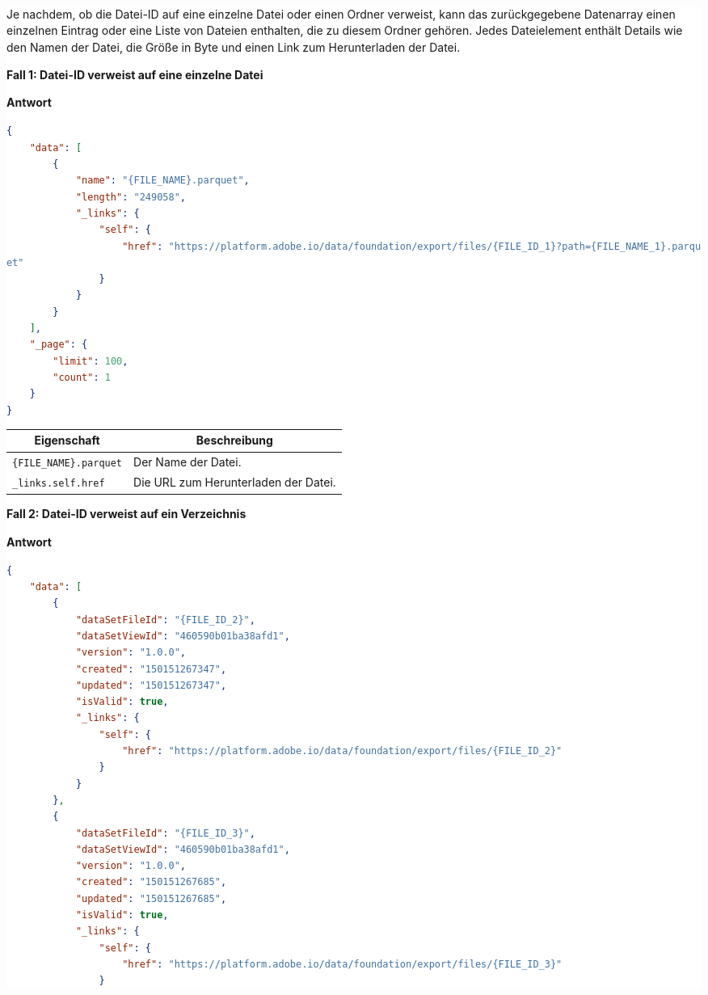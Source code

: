 Je nachdem, ob die Datei-ID auf eine einzelne Datei oder einen Ordner verweist, kann das zurückgegebene Datenarray einen einzelnen Eintrag oder eine Liste von Dateien enthalten, die zu diesem Ordner gehören. Jedes Dateielement enthält Details wie den Namen der Datei, die Größe in Byte und einen Link zum Herunterladen der Datei.

**Fall 1: Datei-ID verweist auf eine einzelne Datei**

**Antwort**

```json
{
    "data": [
        {
            "name": "{FILE_NAME}.parquet",
            "length": "249058",
            "_links": {
                "self": {
                    "href": "https://platform.adobe.io/data/foundation/export/files/{FILE_ID_1}?path={FILE_NAME_1}.parquet"
                }
            }
        }
    ],
    "_page": {
        "limit": 100,
        "count": 1
    }
}
```

| Eigenschaft | Beschreibung |
| -------- | ----------- |
| `{FILE_NAME}.parquet` | Der Name der Datei. |
| `_links.self.href` | Die URL zum Herunterladen der Datei. |

**Fall 2: Datei-ID verweist auf ein Verzeichnis**

**Antwort**

```json
{
    "data": [
        {
            "dataSetFileId": "{FILE_ID_2}",
            "dataSetViewId": "460590b01ba38afd1",
            "version": "1.0.0",
            "created": "150151267347",
            "updated": "150151267347",
            "isValid": true,
            "_links": {
                "self": {
                    "href": "https://platform.adobe.io/data/foundation/export/files/{FILE_ID_2}"
                }
            }
        },
        {
            "dataSetFileId": "{FILE_ID_3}",
            "dataSetViewId": "460590b01ba38afd1",
            "version": "1.0.0",
            "created": "150151267685",
            "updated": "150151267685",
            "isValid": true,
            "_links": {
                "self": {
                    "href": "https://platform.adobe.io/data/foundation/export/files/{FILE_ID_3}"
                }
```